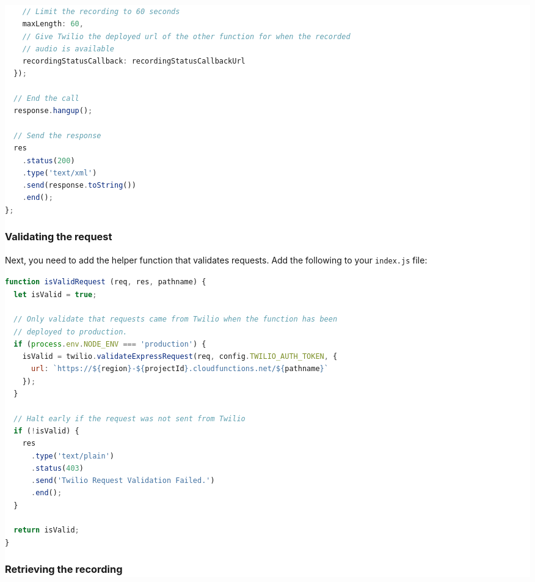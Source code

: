 ```js
    // Limit the recording to 60 seconds
    maxLength: 60,
    // Give Twilio the deployed url of the other function for when the recorded
    // audio is available
    recordingStatusCallback: recordingStatusCallbackUrl
  });

  // End the call
  response.hangup();

  // Send the response
  res
    .status(200)
    .type('text/xml')
    .send(response.toString())
    .end();
};
```

### Validating the request

Next, you need to add the helper function that validates requests. Add the
following to your `index.js` file:

[embedmd]:# (index.js /function isValidRequest/ /;\s}/)
```js
function isValidRequest (req, res, pathname) {
  let isValid = true;

  // Only validate that requests came from Twilio when the function has been
  // deployed to production.
  if (process.env.NODE_ENV === 'production') {
    isValid = twilio.validateExpressRequest(req, config.TWILIO_AUTH_TOKEN, {
      url: `https://${region}-${projectId}.cloudfunctions.net/${pathname}`
    });
  }

  // Halt early if the request was not sent from Twilio
  if (!isValid) {
    res
      .type('text/plain')
      .status(403)
      .send('Twilio Request Validation Failed.')
      .end();
  }

  return isValid;
}
```

### Retrieving the recording


[functions]: https://cloud.google.com/functions
[twilio]: https://www.twilio.com/
[speech]: https://cloud.google.com/speech
[nl]: https://cloud.google.com/natural-language
[storage]: https://cloud.google.com/storage
[node]: https://nodejs.org/en/
[pricing]: https://cloud.google.com/products/calculator
[console]: https://console.cloud.google.com/
[enable_functions]: https://console.cloud.google.com/apis/api/cloudfunctions.googleapis.com/overview
[enable_speech]: https://console.cloud.google.com/apis/api/speech.googleapis.com/overview
[enable_nl]: https://console.cloud.google.com/apis/api/language.googleapis.com/overview
[make_bucket]: https://cloud.google.com/storage/docs/quickstart-console
[sdk]: https://cloud.google.com/sdk/
[try]: https://www.twilio.com/try-twilio
[number]: https://www.twilio.com/user/account/phone-numbers/getting-started
[manage]: https://www.twilio.com/console/phone-numbers/incoming
[settings]: https://www.twilio.com/console/account/settings
[browser]: https://console.cloud.google.com/storage/browser
[deploying]: https://cloud.google.com/functions/docs/deploying/filesystem